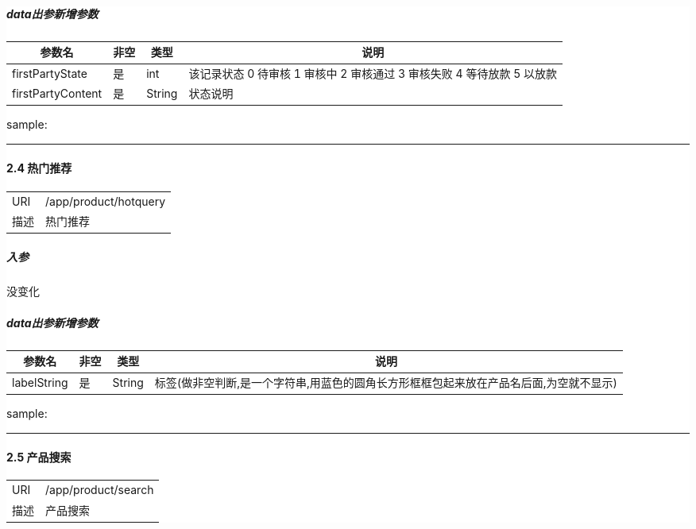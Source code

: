 ##### data出参新增参数

参数名|非空|类型|说明
---|---|---|---
firstPartyState | 是 | int | 该记录状态 0 待审核 1 审核中 2 审核通过 3 审核失败 4 等待放款 5 以放款
firstPartyContent | 是 | String | 状态说明

sample:
```json

```

------

#### 2.4 热门推荐
<table>
  <tbody>
    <tr>
      <td>URI</td>
      <td>/app/product/hotquery</td>
    </tr>
    <tr>
      <td>描述</td>
      <td>热门推荐</td>
    </tr>
  </tbody>
</table>

##### 入参
没变化


##### data出参新增参数

参数名|非空|类型|说明
---|---|---|---
labelString | 是 | String | 标签(做非空判断,是一个字符串,用蓝色的圆角长方形框框包起来放在产品名后面,为空就不显示)

sample:
```json

```

------

#### 2.5 产品搜索
<table>
  <tbody>
    <tr>
      <td>URI</td>
      <td>/app/product/search</td>
    </tr>
    <tr>
      <td>描述</td>
      <td>产品搜索</td>
    </tr>
  </tbody>
</table>
